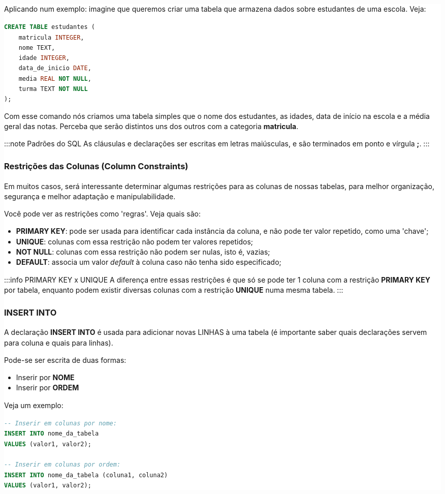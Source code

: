 Aplicando num exemplo: imagine que queremos criar uma tabela que armazena dados sobre estudantes de uma escola. Veja:

```sql
CREATE TABLE estudantes (
    matricula INTEGER,
    nome TEXT,
    idade INTEGER,
    data_de_inicio DATE,
    media REAL NOT NULL,
    turma TEXT NOT NULL
);
```
Com esse comando nós criamos uma tabela simples que o nome dos estudantes, as idades, data de início na escola e a média geral das notas. Perceba que serão distintos uns dos outros com a categoria **matricula**.

:::note Padrões do SQL
As cláusulas e declarações ser escritas em letras maiúsculas, e são terminados em ponto e vírgula **;**.
:::

### Restrições das Colunas (Column Constraints)

Em muitos casos, será interessante determinar algumas restrições para as colunas de nossas tabelas, para melhor organização, segurança e melhor adaptação e manipulabilidade.

Você pode ver as restrições como 'regras'. Veja quais são:

- **PRIMARY KEY**: pode ser usada para identificar cada instância da coluna, e não pode ter valor repetido, como uma 'chave';
- **UNIQUE**: colunas com essa restrição não podem ter valores repetidos;
- **NOT NULL**: colunas com essa restrição não podem ser nulas, isto é, vazias;
- **DEFAULT**: associa um valor *default* à coluna caso não tenha sido especificado;

:::info PRIMARY KEY x UNIQUE
A diferença entre essas restrições é que só se pode ter 1 coluna com a restrição **PRIMARY KEY** por tabela, enquanto podem existir diversas colunas com a restrição **UNIQUE** numa mesma tabela.
:::

### INSERT INTO

A declaração **INSERT INTO** é usada para adicionar novas LINHAS à uma tabela (é importante saber quais declarações servem para coluna e quais para linhas).

Pode-se ser escrita de duas formas:

- Inserir por **NOME**
- Inserir por **ORDEM**

Veja um exemplo:

```sql
-- Inserir em colunas por nome:
INSERT INTO nome_da_tabela
VALUES (valor1, valor2);

-- Inserir em colunas por ordem:
INSERT INTO nome_da_tabela (coluna1, coluna2)
VALUES (valor1, valor2);
```
